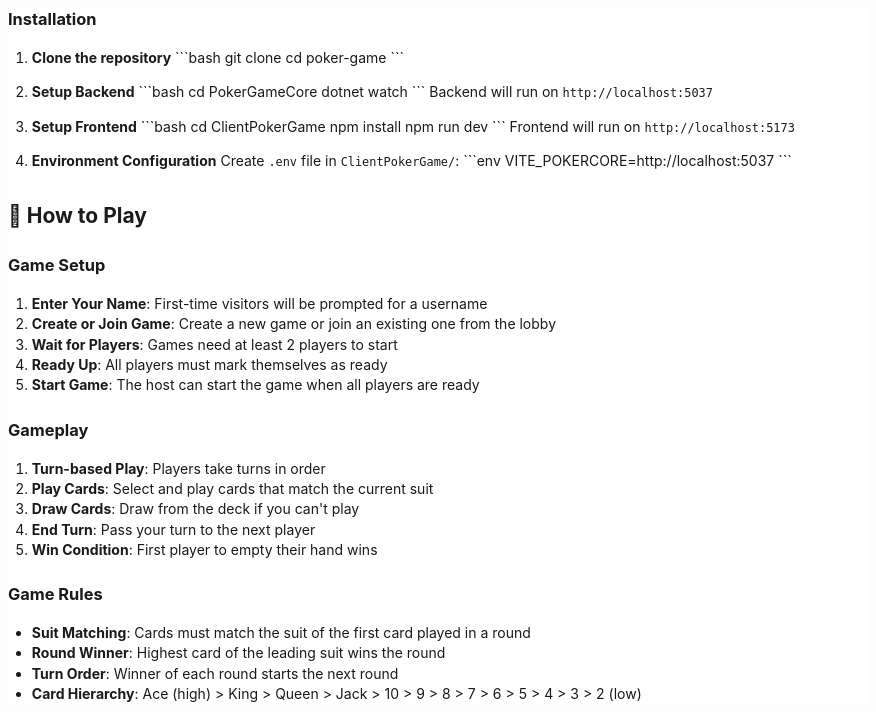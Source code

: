 ### Installation

1. **Clone the repository**
   \`\`\`bash
   git clone <repository-url>
   cd poker-game
   \`\`\`

2. **Setup Backend**
   \`\`\`bash
   cd PokerGameCore
   dotnet watch
   \`\`\`
   Backend will run on `http://localhost:5037`

3. **Setup Frontend**
   \`\`\`bash
   cd ClientPokerGame
   npm install
   npm run dev
   \`\`\`
   Frontend will run on `http://localhost:5173`

4. **Environment Configuration**
   Create `.env` file in `ClientPokerGame/`:
   \`\`\`env
   VITE_POKERCORE=http://localhost:5037
   \`\`\`

## 🎯 How to Play

### Game Setup
1. **Enter Your Name**: First-time visitors will be prompted for a username
2. **Create or Join Game**: Create a new game or join an existing one from the lobby
3. **Wait for Players**: Games need at least 2 players to start
4. **Ready Up**: All players must mark themselves as ready
5. **Start Game**: The host can start the game when all players are ready

### Gameplay
1. **Turn-based Play**: Players take turns in order
2. **Play Cards**: Select and play cards that match the current suit
3. **Draw Cards**: Draw from the deck if you can't play
4. **End Turn**: Pass your turn to the next player
5. **Win Condition**: First player to empty their hand wins

### Game Rules
- **Suit Matching**: Cards must match the suit of the first card played in a round
- **Round Winner**: Highest card of the leading suit wins the round
- **Turn Order**: Winner of each round starts the next round
- **Card Hierarchy**: Ace (high) > King > Queen > Jack > 10 > 9 > 8 > 7 > 6 > 5 > 4 > 3 > 2 (low)
